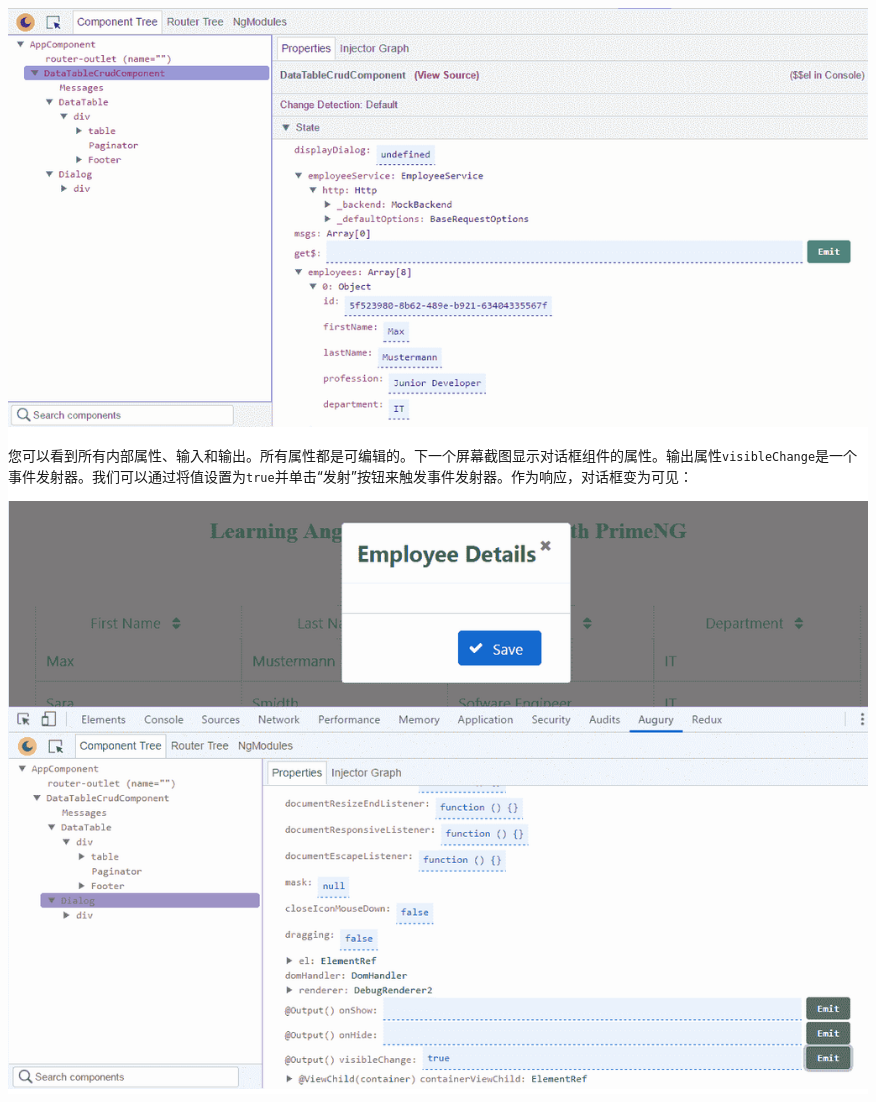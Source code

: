 ![](img/88e03f87-fad4-4470-a307-c87816df9891.png)

您可以看到所有内部属性、输入和输出。所有属性都是可编辑的。下一个屏幕截图显示对话框组件的属性。输出属性`visibleChange`是一个事件发射器。我们可以通过将值设置为`true`并单击“发射”按钮来触发事件发射器。作为响应，对话框变为可见：

![](img/3222f6ee-ae1b-4b13-8751-50ab146e8232.png)
